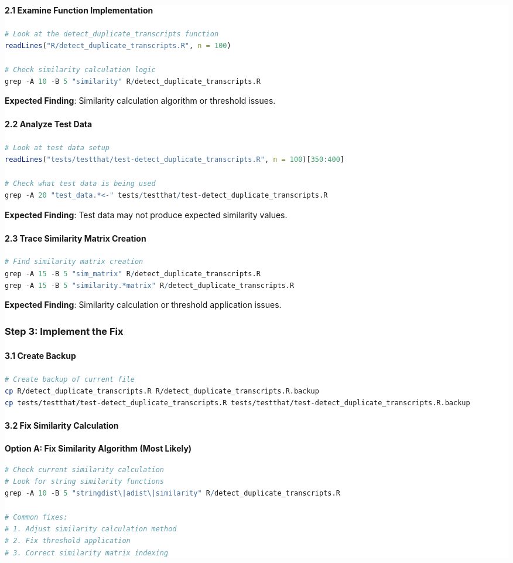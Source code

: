 #### **2.1 Examine Function Implementation**
```r
# Look at the detect_duplicate_transcripts function
readLines("R/detect_duplicate_transcripts.R", n = 100)

# Check similarity calculation logic
grep -A 10 -B 5 "similarity" R/detect_duplicate_transcripts.R
```

**Expected Finding**: Similarity calculation algorithm or threshold issues.

#### **2.2 Analyze Test Data**
```r
# Look at test data setup
readLines("tests/testthat/test-detect_duplicate_transcripts.R", n = 100)[350:400]

# Check what test data is being used
grep -A 20 "test_data.*<-" tests/testthat/test-detect_duplicate_transcripts.R
```

**Expected Finding**: Test data may not produce expected similarity values.

#### **2.3 Trace Similarity Matrix Creation**
```r
# Find similarity matrix creation
grep -A 15 -B 5 "sim_matrix" R/detect_duplicate_transcripts.R
grep -A 15 -B 5 "similarity.*matrix" R/detect_duplicate_transcripts.R
```

**Expected Finding**: Similarity calculation or threshold application issues.

### **Step 3: Implement the Fix**

#### **3.1 Create Backup**
```bash
# Create backup of current file
cp R/detect_duplicate_transcripts.R R/detect_duplicate_transcripts.R.backup
cp tests/testthat/test-detect_duplicate_transcripts.R tests/testthat/test-detect_duplicate_transcripts.R.backup
```

#### **3.2 Fix Similarity Calculation**

**Option A: Fix Similarity Algorithm (Most Likely)**
```r
# Check current similarity calculation
# Look for string similarity functions
grep -A 10 -B 5 "stringdist\|adist\|similarity" R/detect_duplicate_transcripts.R

# Common fixes:
# 1. Adjust similarity calculation method
# 2. Fix threshold application
# 3. Correct similarity matrix indexing
```

